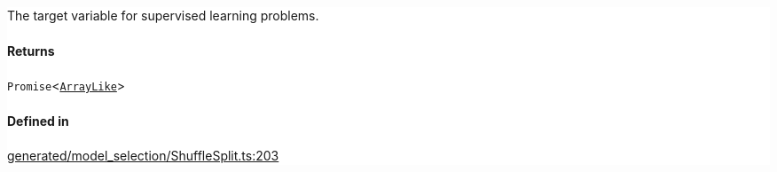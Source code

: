 The target variable for supervised learning problems.

</td>
</tr>
</tbody>
</table>

#### Returns

`Promise`\<[`ArrayLike`](../type-aliases/ArrayLike.md)\>

#### Defined in

[generated/model\_selection/ShuffleSplit.ts:203](https://github.com/transitive-bullshit/scikit-learn-ts/blob/d136d90c5cb653f22204ec450ae61706606a5b96/packages/sklearn/src/generated/model_selection/ShuffleSplit.ts#L203)
